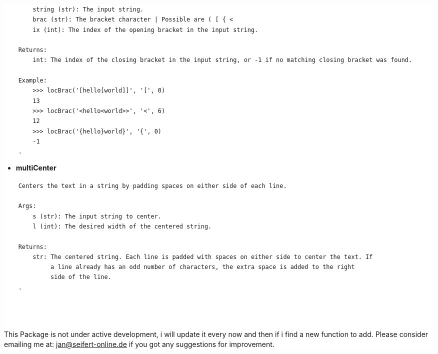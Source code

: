 ```
        string (str): The input string.
        brac (str): The bracket character | Possible are ( [ { <
        ix (int): The index of the opening bracket in the input string.

    Returns:
        int: The index of the closing bracket in the input string, or -1 if no matching closing bracket was found.

    Example:
        >>> locBrac('[hello[world]]', '[', 0)
        13
        >>> locBrac('<hello<world>>', '<', 6)
        12
        >>> locBrac('{hello}world}', '{', 0)
        -1
    .
```
- **multiCenter**
```
    Centers the text in a string by padding spaces on either side of each line.
    
    Args:
        s (str): The input string to center.
        l (int): The desired width of the centered string.
        
    Returns:
        str: The centered string. Each line is padded with spaces on either side to center the text. If
             a line already has an odd number of characters, the extra space is added to the right
             side of the line.
    .
```
\
\
\
This Package is not under active development, i will update it every now and then if i find a new function to add.
Please consider emailing me at: [jan@seifert-online.de](mailto:jan@seifert-online.de) if you got any suggestions for improvement.